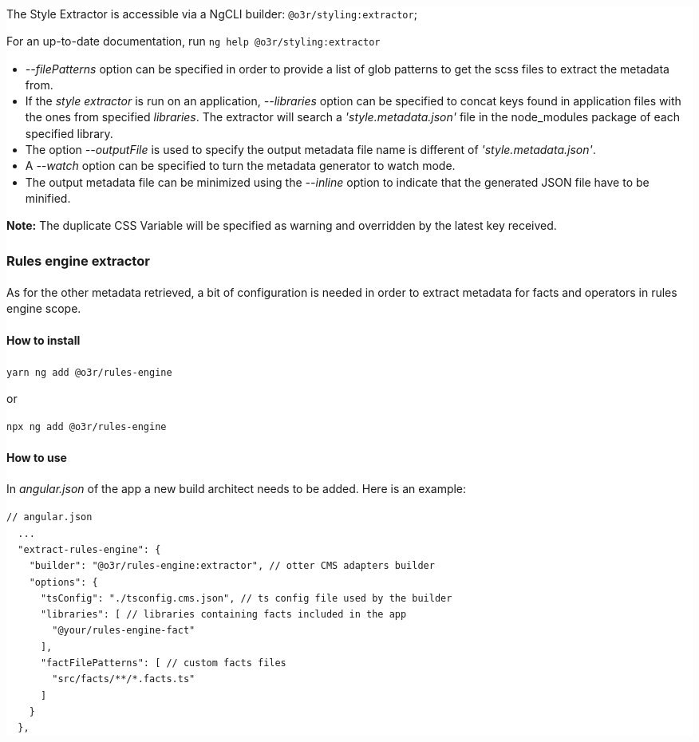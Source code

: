 The Style Extractor is accessible via a NgCLI builder: `@o3r/styling:extractor`;

For an up-to-date documentation, run `ng help @o3r/styling:extractor`

* _--filePatterns_ option can be specified in order to provide a list of glob patterns to get the scss files to extract the metadata from.
* If the _style extractor_ is run on an application, _--libraries_ option can be specified to concat keys found in application files with the ones from specified _libraries_. The extractor will search a _'style.metadata.json'_ file in the node_modules package of each specified library.
* The option _--outputFile_ is used to specify the output metadata file name is different of _'style.metadata.json'_.
* A _--watch_ option can be specified to turn the metadata generator to watch mode.
* The output metadata file can be minimized using the _--inline_ option to indicate that the generated JSON file have to be minified.

__Note:__ The duplicate CSS Variable will be specified as warning and overridden by the latest key received.

### Rules engine extractor

As for the other metadata retrieved, a bit of configuration is needed in order to extract metadata for facts and operators in rules engine scope.

#### How to install

```shell
yarn ng add @o3r/rules-engine
```

or

```shell
npx ng add @o3r/rules-engine
```

#### How to use

In _angular.json_ of the app a new build architect needs to be added.
Here is an example:

```json5
// angular.json
  ...
  "extract-rules-engine": {
    "builder": "@o3r/rules-engine:extractor", // otter CMS adapters builder
    "options": {
      "tsConfig": "./tsconfig.cms.json", // ts config file used by the builder
      "libraries": [ // libraries containing facts included in the app
        "@your/rules-engine-fact"
      ],
      "factFilePatterns": [ // custom facts files
        "src/facts/**/*.facts.ts"
      ]
    }
  },
```

